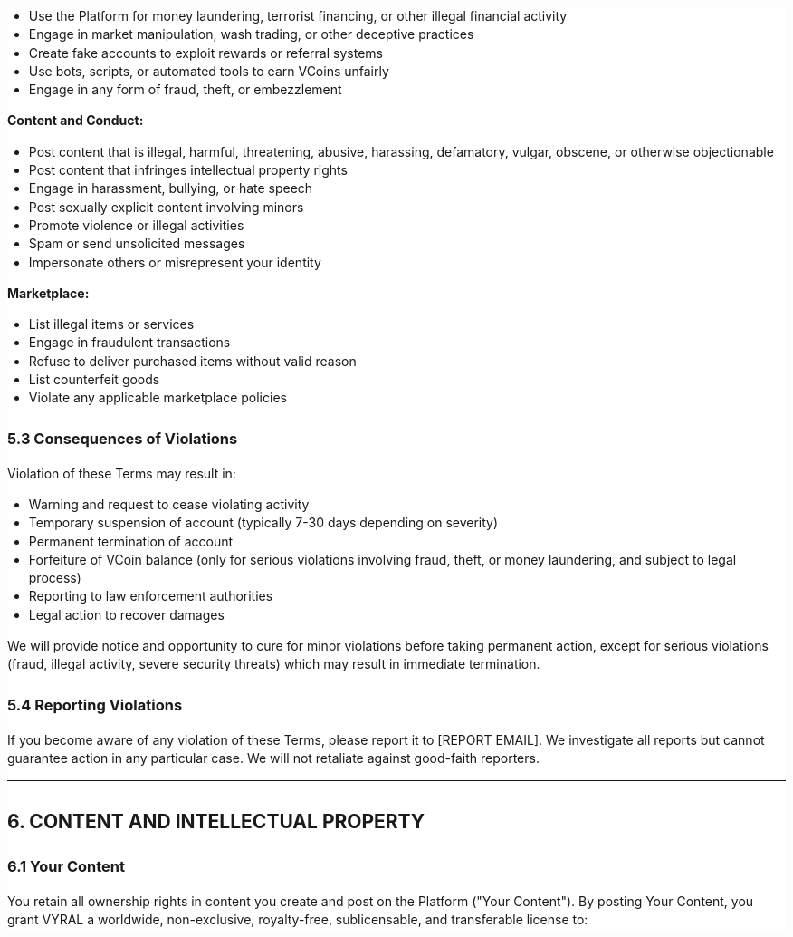 - Use the Platform for money laundering, terrorist financing, or other illegal financial activity
- Engage in market manipulation, wash trading, or other deceptive practices
- Create fake accounts to exploit rewards or referral systems
- Use bots, scripts, or automated tools to earn VCoins unfairly
- Engage in any form of fraud, theft, or embezzlement

**Content and Conduct:**

- Post content that is illegal, harmful, threatening, abusive, harassing, defamatory, vulgar, obscene, or otherwise objectionable
- Post content that infringes intellectual property rights
- Engage in harassment, bullying, or hate speech
- Post sexually explicit content involving minors
- Promote violence or illegal activities
- Spam or send unsolicited messages
- Impersonate others or misrepresent your identity

**Marketplace:**

- List illegal items or services
- Engage in fraudulent transactions
- Refuse to deliver purchased items without valid reason
- List counterfeit goods
- Violate any applicable marketplace policies

### 5.3 Consequences of Violations

Violation of these Terms may result in:

- Warning and request to cease violating activity
- Temporary suspension of account (typically 7-30 days depending on severity)
- Permanent termination of account
- Forfeiture of VCoin balance (only for serious violations involving fraud, theft, or money laundering, and subject to legal process)
- Reporting to law enforcement authorities
- Legal action to recover damages

We will provide notice and opportunity to cure for minor violations before taking permanent action, except for serious violations (fraud, illegal activity, severe security threats) which may result in immediate termination.

### 5.4 Reporting Violations

If you become aware of any violation of these Terms, please report it to [REPORT EMAIL]. We investigate all reports but cannot guarantee action in any particular case. We will not retaliate against good-faith reporters.

---

## 6. CONTENT AND INTELLECTUAL PROPERTY

### 6.1 Your Content

You retain all ownership rights in content you create and post on the Platform ("Your Content"). By posting Your Content, you grant VYRAL a worldwide, non-exclusive, royalty-free, sublicensable, and transferable license to:
